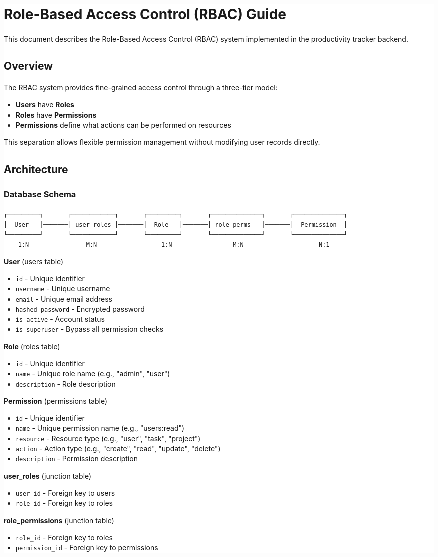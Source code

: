 # Role-Based Access Control (RBAC) Guide

This document describes the Role-Based Access Control (RBAC) system implemented in the productivity tracker backend.

## Overview

The RBAC system provides fine-grained access control through a three-tier model:
- **Users** have **Roles**
- **Roles** have **Permissions**
- **Permissions** define what actions can be performed on resources

This separation allows flexible permission management without modifying user records directly.

## Architecture

### Database Schema

```
┌─────────┐       ┌────────────┐       ┌─────────┐       ┌──────────────┐       ┌──────────────┐
│  User   │───────│ user_roles │───────│  Role   │───────│ role_perms   │───────│  Permission  │
└─────────┘       └────────────┘       └─────────┘       └──────────────┘       └──────────────┘
    1:N                M:N                  1:N                 M:N                     N:1
```

**User** (users table)
- `id` - Unique identifier
- `username` - Unique username
- `email` - Unique email address
- `hashed_password` - Encrypted password
- `is_active` - Account status
- `is_superuser` - Bypass all permission checks

**Role** (roles table)
- `id` - Unique identifier
- `name` - Unique role name (e.g., "admin", "user")
- `description` - Role description

**Permission** (permissions table)
- `id` - Unique identifier
- `name` - Unique permission name (e.g., "users:read")
- `resource` - Resource type (e.g., "user", "task", "project")
- `action` - Action type (e.g., "create", "read", "update", "delete")
- `description` - Permission description

**user_roles** (junction table)
- `user_id` - Foreign key to users
- `role_id` - Foreign key to roles

**role_permissions** (junction table)
- `role_id` - Foreign key to roles
- `permission_id` - Foreign key to permissions
